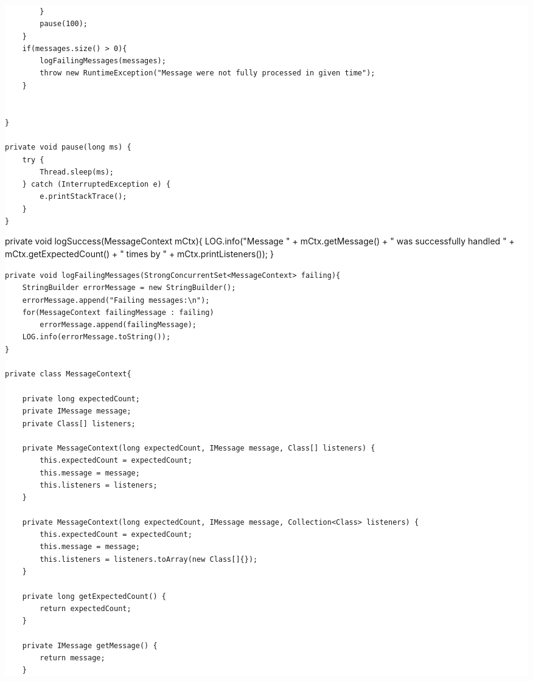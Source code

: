             }
            pause(100);
        }
        if(messages.size() > 0){
            logFailingMessages(messages);
            throw new RuntimeException("Message were not fully processed in given time");
        }


    }

    private void pause(long ms) {
        try {
            Thread.sleep(ms);
        } catch (InterruptedException e) {
            e.printStackTrace();
        }
    }

   private void logSuccess(MessageContext mCtx){
       LOG.info("Message " + mCtx.getMessage() + " was successfully handled " + mCtx.getExpectedCount() + " times by " + mCtx.printListeners());
   }



    private void logFailingMessages(StrongConcurrentSet<MessageContext> failing){
        StringBuilder errorMessage = new StringBuilder();
        errorMessage.append("Failing messages:\n");
        for(MessageContext failingMessage : failing)
            errorMessage.append(failingMessage);
        LOG.info(errorMessage.toString());
    }

    private class MessageContext{

        private long expectedCount;
        private IMessage message;
        private Class[] listeners;

        private MessageContext(long expectedCount, IMessage message, Class[] listeners) {
            this.expectedCount = expectedCount;
            this.message = message;
            this.listeners = listeners;
        }

        private MessageContext(long expectedCount, IMessage message, Collection<Class> listeners) {
            this.expectedCount = expectedCount;
            this.message = message;
            this.listeners = listeners.toArray(new Class[]{});
        }

        private long getExpectedCount() {
            return expectedCount;
        }

        private IMessage getMessage() {
            return message;
        }
